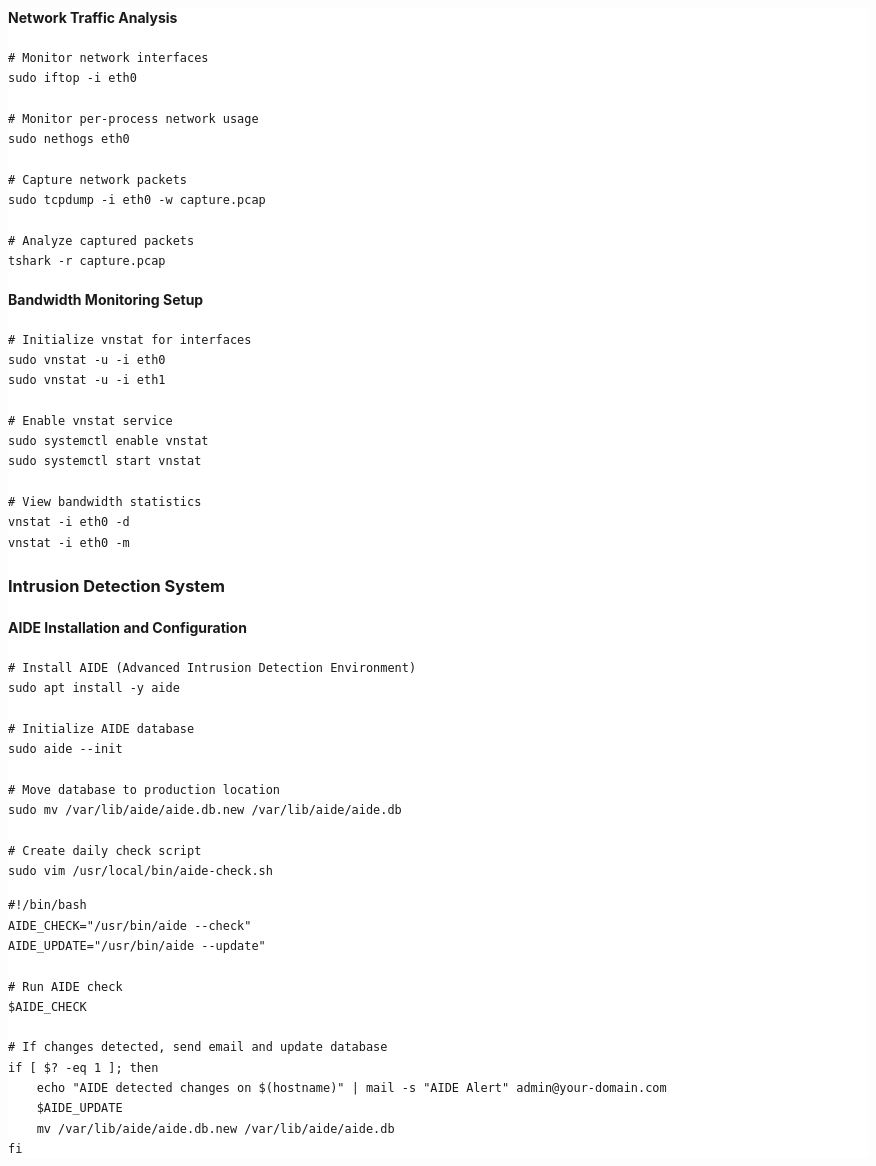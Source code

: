 #### Network Traffic Analysis
```
# Monitor network interfaces
sudo iftop -i eth0

# Monitor per-process network usage
sudo nethogs eth0

# Capture network packets
sudo tcpdump -i eth0 -w capture.pcap

# Analyze captured packets
tshark -r capture.pcap
```

#### Bandwidth Monitoring Setup
```
# Initialize vnstat for interfaces
sudo vnstat -u -i eth0
sudo vnstat -u -i eth1

# Enable vnstat service
sudo systemctl enable vnstat
sudo systemctl start vnstat

# View bandwidth statistics
vnstat -i eth0 -d
vnstat -i eth0 -m
```

### Intrusion Detection System

#### AIDE Installation and Configuration
```
# Install AIDE (Advanced Intrusion Detection Environment)
sudo apt install -y aide

# Initialize AIDE database
sudo aide --init

# Move database to production location
sudo mv /var/lib/aide/aide.db.new /var/lib/aide/aide.db

# Create daily check script
sudo vim /usr/local/bin/aide-check.sh
```

```
#!/bin/bash
AIDE_CHECK="/usr/bin/aide --check"
AIDE_UPDATE="/usr/bin/aide --update"

# Run AIDE check
$AIDE_CHECK

# If changes detected, send email and update database
if [ $? -eq 1 ]; then
    echo "AIDE detected changes on $(hostname)" | mail -s "AIDE Alert" admin@your-domain.com
    $AIDE_UPDATE
    mv /var/lib/aide/aide.db.new /var/lib/aide/aide.db
fi
```
